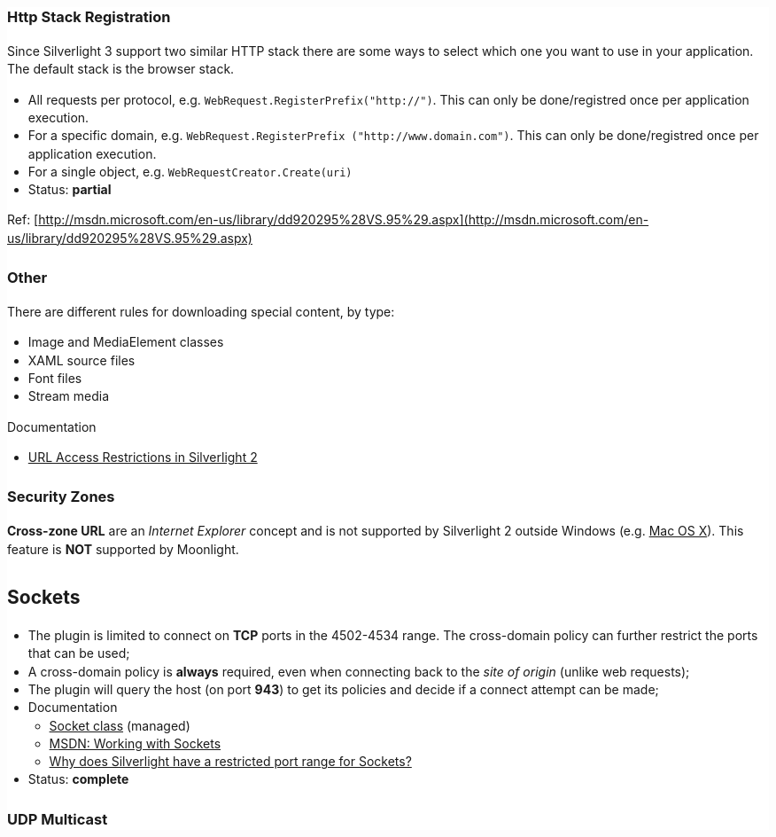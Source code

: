 ### Http Stack Registration

Since Silverlight 3 support two similar HTTP stack there are some ways to select which one you want to use in your application. The default stack is the browser stack.

-   All requests per protocol, e.g. `WebRequest.RegisterPrefix("http://")`. This can only be done/registred once per application execution.
-   For a specific domain, e.g. `WebRequest.RegisterPrefix ("http://www.domain.com")`. This can only be done/registred once per application execution.
-   For a single object, e.g. `WebRequestCreator.Create(uri)`
-   Status: **partial**

Ref: [http://msdn.microsoft.com/en-us/library/dd920295%28VS.95%29.aspx](http://msdn.microsoft.com/en-us/library/dd920295%28VS.95%29.aspx)

### Other

There are different rules for downloading special content, by type:

-   Image and MediaElement classes
-   XAML source files
-   Font files
-   Stream media

Documentation

-   [URL Access Restrictions in Silverlight 2](http://msdn.microsoft.com/en-us/library/cc189008(VS.95).aspx)

### Security Zones

**Cross-zone URL** are an *Internet Explorer* concept and is not supported by Silverlight 2 outside Windows (e.g. [Mac OS X](http://msdn.microsoft.com/en-us/library/cc189008(VS.95).aspx)). This feature is **NOT** supported by Moonlight.

Sockets
-------

-   The plugin is limited to connect on **TCP** ports in the 4502-4534 range. The cross-domain policy can further restrict the ports that can be used;
-   A cross-domain policy is **always** required, even when connecting back to the *site of origin* (unlike web requests);
-   The plugin will query the host (on port **943**) to get its policies and decide if a connect attempt can be made;
-   Documentation
    -   [Socket class](http://msdn.microsoft.com/en-us/library/system.net.sockets.socket(VS.95).aspx) (managed)
    -   [MSDN: Working with Sockets](http://msdn.microsoft.com/en-us/library/cc296248(VS.95).aspx)
    -   [Why does Silverlight have a restricted port range for Sockets?](http://blogs.msdn.com/ncl/archive/2009/06/23/why-does-silverlight-have-a-restricted-port-range-for-sockets.aspx)
-   Status: **complete**

### UDP Multicast
